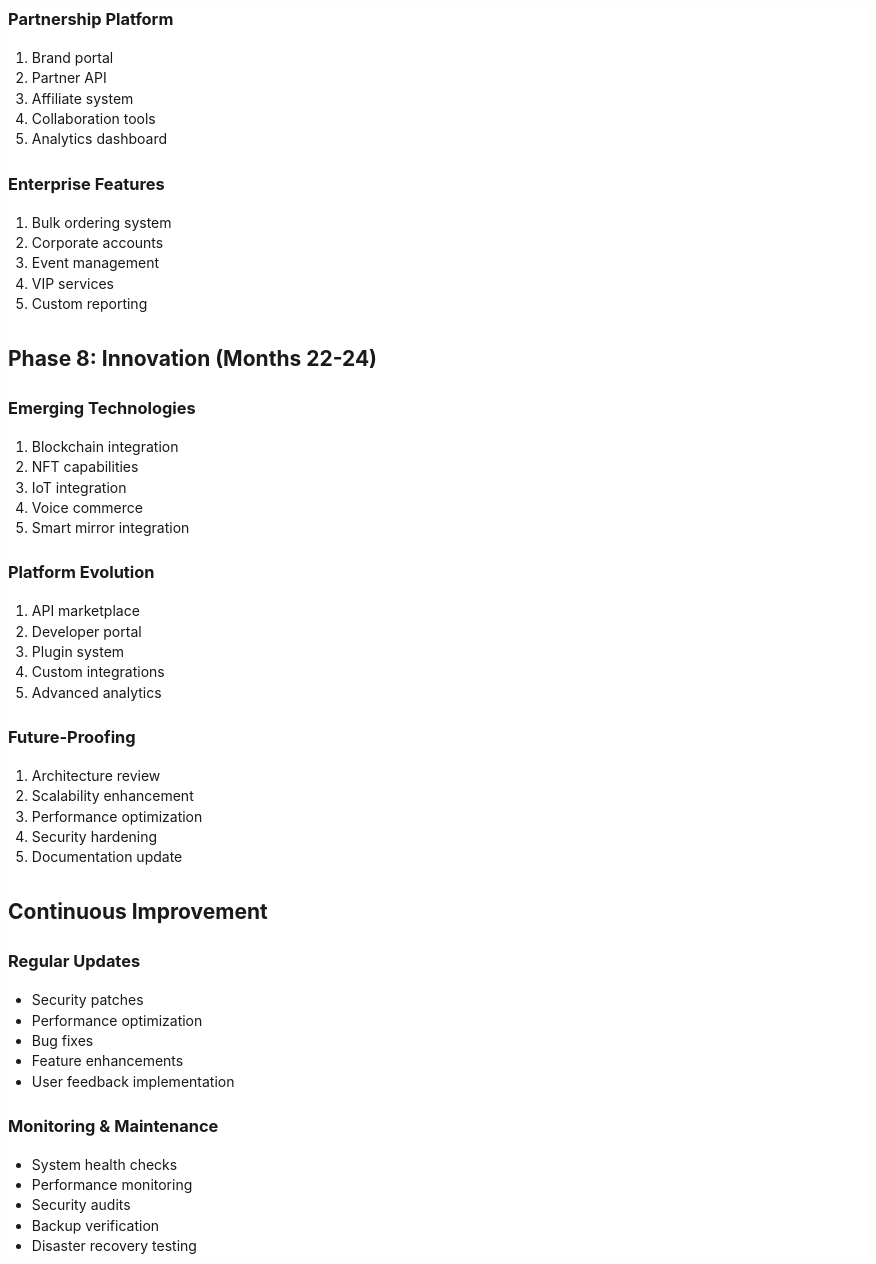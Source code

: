 ### Partnership Platform
1. Brand portal
2. Partner API
3. Affiliate system
4. Collaboration tools
5. Analytics dashboard

### Enterprise Features
1. Bulk ordering system
2. Corporate accounts
3. Event management
4. VIP services
5. Custom reporting

## Phase 8: Innovation (Months 22-24)

### Emerging Technologies
1. Blockchain integration
2. NFT capabilities
3. IoT integration
4. Voice commerce
5. Smart mirror integration

### Platform Evolution
1. API marketplace
2. Developer portal
3. Plugin system
4. Custom integrations
5. Advanced analytics

### Future-Proofing
1. Architecture review
2. Scalability enhancement
3. Performance optimization
4. Security hardening
5. Documentation update

## Continuous Improvement

### Regular Updates
- Security patches
- Performance optimization
- Bug fixes
- Feature enhancements
- User feedback implementation

### Monitoring & Maintenance
- System health checks
- Performance monitoring
- Security audits
- Backup verification
- Disaster recovery testing
